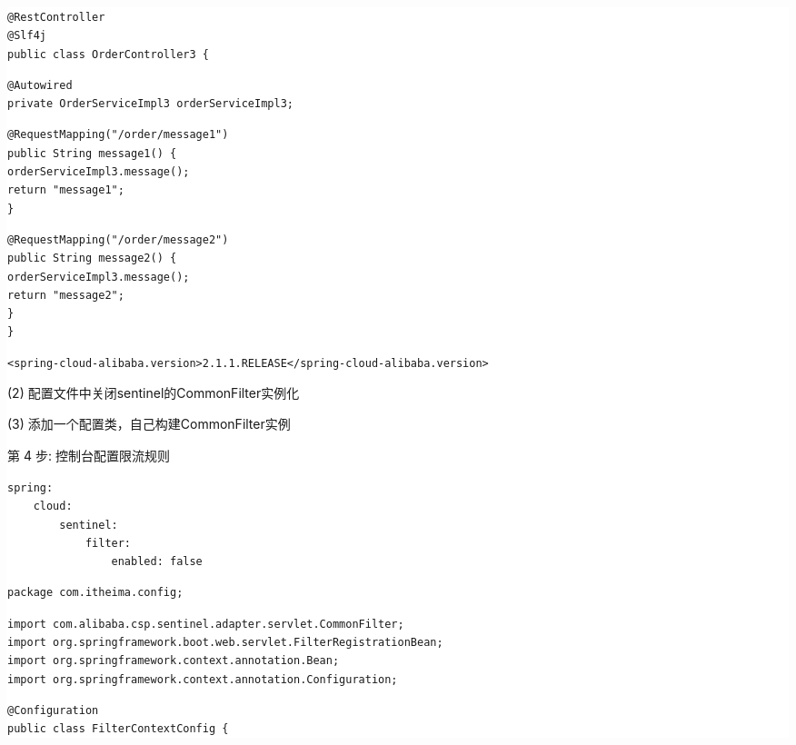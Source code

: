 ```
@RestController
@Slf4j
public class OrderController3 {
```

```
@Autowired
private OrderServiceImpl3 orderServiceImpl3;
```

```
@RequestMapping("/order/message1")
public String message1() {
orderServiceImpl3.message();
return "message1";
}
```

```
@RequestMapping("/order/message2")
public String message2() {
orderServiceImpl3.message();
return "message2";
}
}
```

```
<spring-cloud-alibaba.version>2.1.1.RELEASE</spring-cloud-alibaba.version>
```

(2) 配置文件中关闭sentinel的CommonFilter实例化

(3) 添加一个配置类，自己构建CommonFilter实例

第 4 步: 控制台配置限流规则

```
spring:
	cloud:
		sentinel:
			filter:
				enabled: false
```

```
package com.itheima.config;
```

```
import com.alibaba.csp.sentinel.adapter.servlet.CommonFilter;
import org.springframework.boot.web.servlet.FilterRegistrationBean;
import org.springframework.context.annotation.Bean;
import org.springframework.context.annotation.Configuration;
```

```
@Configuration
public class FilterContextConfig {
```
